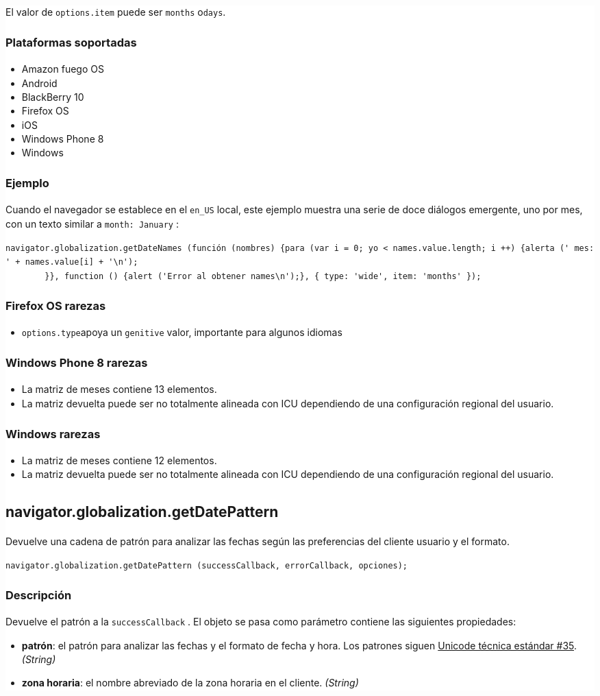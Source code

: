 El valor de `options.item` puede ser `months` o`days`.

### Plataformas soportadas

* Amazon fuego OS
* Android
* BlackBerry 10
* Firefox OS
* iOS
* Windows Phone 8
* Windows

### Ejemplo

Cuando el navegador se establece en el `en_US` local, este ejemplo muestra una serie de doce diálogos emergente, uno por
mes, con un texto similar a `month: January` :

    navigator.globalization.getDateNames (función (nombres) {para (var i = 0; yo < names.value.length; i ++) {alerta (' mes: ' + names.value[i] + '\n');
            }}, function () {alert ('Error al obtener names\n');}, { type: 'wide', item: 'months' });

### Firefox OS rarezas

* `options.type`apoya un `genitive` valor, importante para algunos idiomas

### Windows Phone 8 rarezas

* La matriz de meses contiene 13 elementos.
* La matriz devuelta puede ser no totalmente alineada con ICU dependiendo de una configuración regional del usuario.

### Windows rarezas

* La matriz de meses contiene 12 elementos.
* La matriz devuelta puede ser no totalmente alineada con ICU dependiendo de una configuración regional del usuario.

## navigator.globalization.getDatePattern

Devuelve una cadena de patrón para analizar las fechas según las preferencias del cliente usuario y el formato.

    navigator.globalization.getDatePattern (successCallback, errorCallback, opciones);

### Descripción

Devuelve el patrón a la `successCallback` . El objeto se pasa como parámetro contiene las siguientes propiedades:

* **patrón**: el patrón para analizar las fechas y el formato de fecha y hora. Los patrones
  siguen [Unicode técnica estándar #35][1]. *(String)*

* **zona horaria**: el nombre abreviado de la zona horaria en el cliente. *(String)*


[1]: http://unicode.org/reports/tr35/tr35-4.html
[2]: http://demo.icu-project.org/icu-bin/locexp?d_=en_US&_=en_US